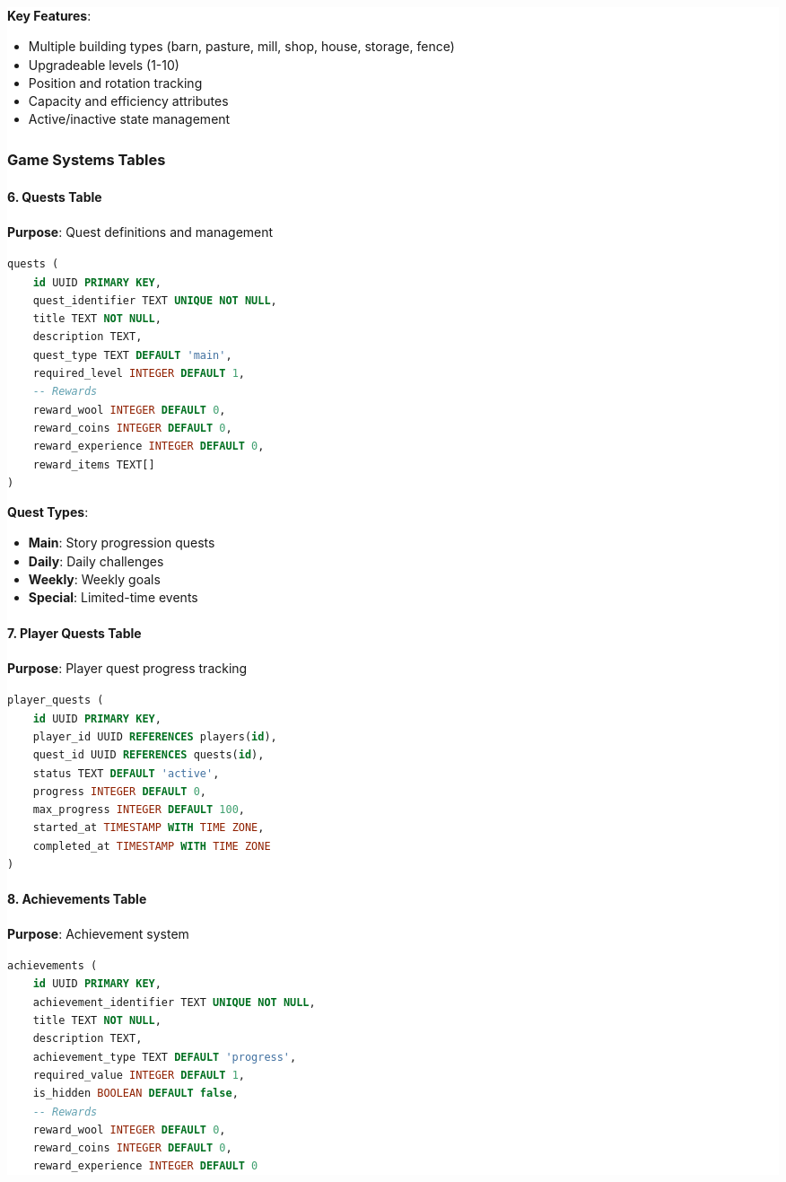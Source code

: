**Key Features**:
- Multiple building types (barn, pasture, mill, shop, house, storage, fence)
- Upgradeable levels (1-10)
- Position and rotation tracking
- Capacity and efficiency attributes
- Active/inactive state management

### Game Systems Tables

#### 6. Quests Table
**Purpose**: Quest definitions and management

```sql
quests (
    id UUID PRIMARY KEY,
    quest_identifier TEXT UNIQUE NOT NULL,
    title TEXT NOT NULL,
    description TEXT,
    quest_type TEXT DEFAULT 'main',
    required_level INTEGER DEFAULT 1,
    -- Rewards
    reward_wool INTEGER DEFAULT 0,
    reward_coins INTEGER DEFAULT 0,
    reward_experience INTEGER DEFAULT 0,
    reward_items TEXT[]
)
```

**Quest Types**:
- **Main**: Story progression quests
- **Daily**: Daily challenges
- **Weekly**: Weekly goals
- **Special**: Limited-time events

#### 7. Player Quests Table
**Purpose**: Player quest progress tracking

```sql
player_quests (
    id UUID PRIMARY KEY,
    player_id UUID REFERENCES players(id),
    quest_id UUID REFERENCES quests(id),
    status TEXT DEFAULT 'active',
    progress INTEGER DEFAULT 0,
    max_progress INTEGER DEFAULT 100,
    started_at TIMESTAMP WITH TIME ZONE,
    completed_at TIMESTAMP WITH TIME ZONE
)
```

#### 8. Achievements Table
**Purpose**: Achievement system

```sql
achievements (
    id UUID PRIMARY KEY,
    achievement_identifier TEXT UNIQUE NOT NULL,
    title TEXT NOT NULL,
    description TEXT,
    achievement_type TEXT DEFAULT 'progress',
    required_value INTEGER DEFAULT 1,
    is_hidden BOOLEAN DEFAULT false,
    -- Rewards
    reward_wool INTEGER DEFAULT 0,
    reward_coins INTEGER DEFAULT 0,
    reward_experience INTEGER DEFAULT 0
```